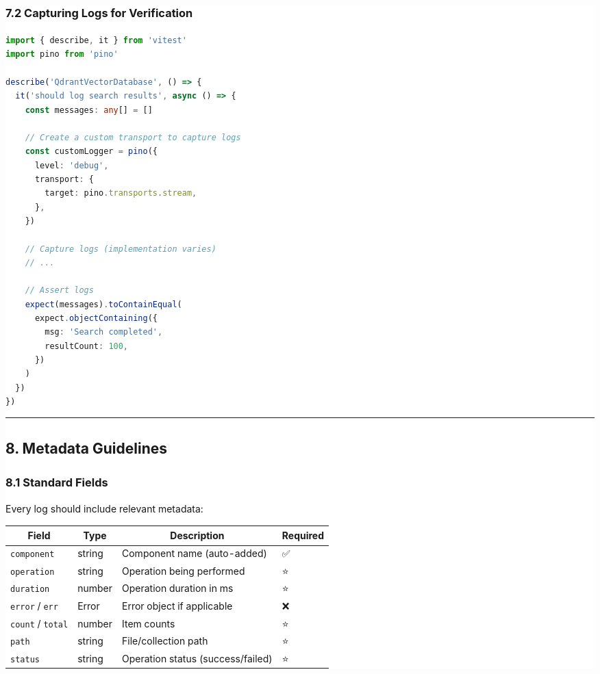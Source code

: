 ### 7.2 Capturing Logs for Verification

```typescript
import { describe, it } from 'vitest'
import pino from 'pino'

describe('QdrantVectorDatabase', () => {
  it('should log search results', async () => {
    const messages: any[] = []

    // Create a custom transport to capture logs
    const customLogger = pino({
      level: 'debug',
      transport: {
        target: pino.transports.stream,
      },
    })

    // Capture logs (implementation varies)
    // ...

    // Assert logs
    expect(messages).toContainEqual(
      expect.objectContaining({
        msg: 'Search completed',
        resultCount: 100,
      })
    )
  })
})
```

---

## 8. Metadata Guidelines

### 8.1 Standard Fields

Every log should include relevant metadata:

| Field | Type | Description | Required |
|-------|------|-------------|----------|
| `component` | string | Component name (auto-added) | ✅ |
| `operation` | string | Operation being performed | ⭐ |
| `duration` | number | Operation duration in ms | ⭐ |
| `error` / `err` | Error | Error object if applicable | ❌ |
| `count` / `total` | number | Item counts | ⭐ |
| `path` | string | File/collection path | ⭐ |
| `status` | string | Operation status (success/failed) | ⭐ |
